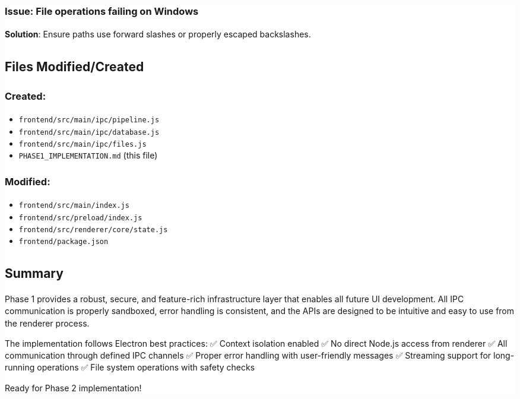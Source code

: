 ### Issue: File operations failing on Windows
**Solution**: Ensure paths use forward slashes or properly escaped backslashes.

## Files Modified/Created

### Created:
- `frontend/src/main/ipc/pipeline.js`
- `frontend/src/main/ipc/database.js`
- `frontend/src/main/ipc/files.js`
- `PHASE1_IMPLEMENTATION.md` (this file)

### Modified:
- `frontend/src/main/index.js`
- `frontend/src/preload/index.js`
- `frontend/src/renderer/core/state.js`
- `frontend/package.json`

## Summary

Phase 1 provides a robust, secure, and feature-rich infrastructure layer that enables all future UI development. All IPC communication is properly sandboxed, error handling is consistent, and the APIs are designed to be intuitive and easy to use from the renderer process.

The implementation follows Electron best practices:
✅ Context isolation enabled
✅ No direct Node.js access from renderer
✅ All communication through defined IPC channels
✅ Proper error handling with user-friendly messages
✅ Streaming support for long-running operations
✅ File system operations with safety checks

Ready for Phase 2 implementation!
